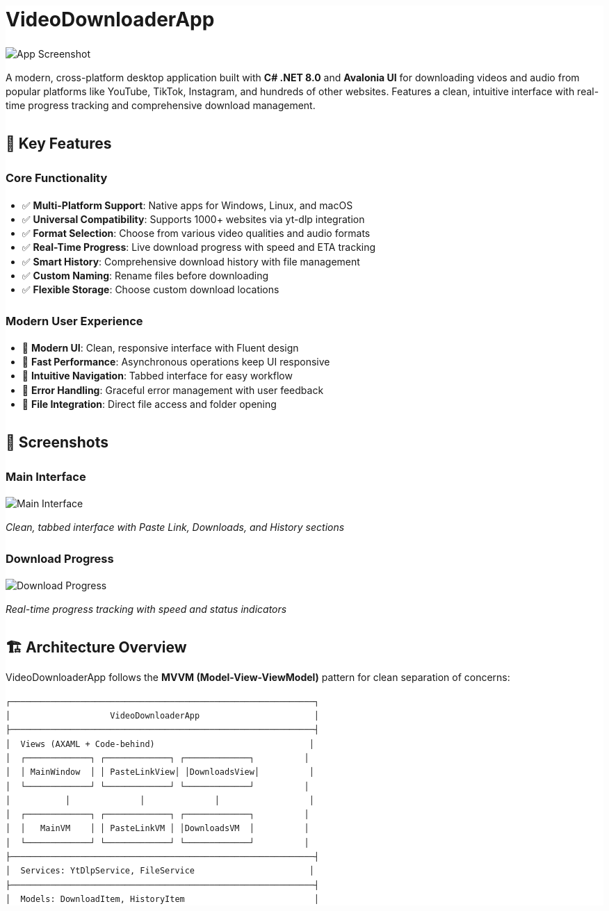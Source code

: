 # VideoDownloaderApp

![App Screenshot](https://images.pexels.com/photos/414171/pexels-photo-414171.jpeg?auto=compress&cs=tinysrgb&w=800&h=400&fit=crop)

A modern, cross-platform desktop application built with **C# .NET 8.0** and **Avalonia UI** for downloading videos and audio from popular platforms like YouTube, TikTok, Instagram, and hundreds of other websites. Features a clean, intuitive interface with real-time progress tracking and comprehensive download management.

## 🌟 Key Features

### Core Functionality
- ✅ **Multi-Platform Support**: Native apps for Windows, Linux, and macOS
- ✅ **Universal Compatibility**: Supports 1000+ websites via yt-dlp integration
- ✅ **Format Selection**: Choose from various video qualities and audio formats
- ✅ **Real-Time Progress**: Live download progress with speed and ETA tracking
- ✅ **Smart History**: Comprehensive download history with file management
- ✅ **Custom Naming**: Rename files before downloading
- ✅ **Flexible Storage**: Choose custom download locations

### Modern User Experience
- 🎨 **Modern UI**: Clean, responsive interface with Fluent design
- 🚀 **Fast Performance**: Asynchronous operations keep UI responsive
- 📱 **Intuitive Navigation**: Tabbed interface for easy workflow
- 🎯 **Error Handling**: Graceful error management with user feedback
- 🔧 **File Integration**: Direct file access and folder opening

## 📸 Screenshots

### Main Interface
![Main Interface](https://images.pexels.com/photos/1181298/pexels-photo-1181298.jpeg?auto=compress&cs=tinysrgb&w=800&h=500&fit=crop)

*Clean, tabbed interface with Paste Link, Downloads, and History sections*

### Download Progress
![Download Progress](https://images.pexels.com/photos/590016/pexels-photo-590016.jpg?auto=compress&cs=tinysrgb&w=800&h=500&fit=crop)

*Real-time progress tracking with speed and status indicators*

## 🏗️ Architecture Overview

VideoDownloaderApp follows the **MVVM (Model-View-ViewModel)** pattern for clean separation of concerns:

```
┌─────────────────────────────────────────────────────────────┐
│                    VideoDownloaderApp                       │
├─────────────────────────────────────────────────────────────┤
│  Views (AXAML + Code-behind)                               │
│  ┌─────────────┐ ┌─────────────┐ ┌─────────────┐          │
│  │ MainWindow  │ │ PasteLinkView│ │DownloadsView│          │
│  └─────────────┘ └─────────────┘ └─────────────┘          │
│           │              │              │                  │
│  ┌─────────────┐ ┌─────────────┐ ┌─────────────┐          │
│  │   MainVM    │ │ PasteLinkVM │ │DownloadsVM  │          │
│  └─────────────┘ └─────────────┘ └─────────────┘          │
├─────────────────────────────────────────────────────────────┤
│  Services: YtDlpService, FileService                       │
├─────────────────────────────────────────────────────────────┤
│  Models: DownloadItem, HistoryItem                          │
```